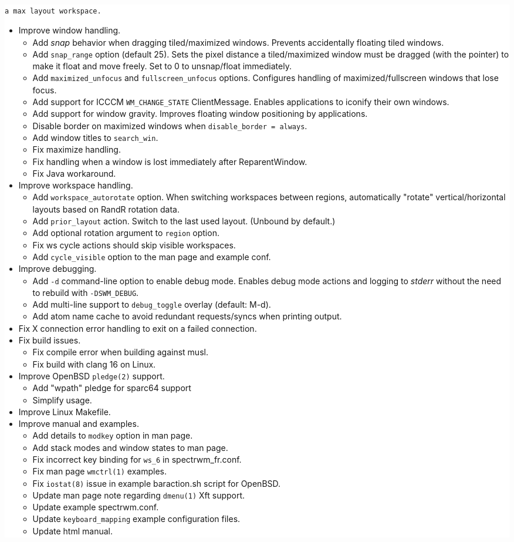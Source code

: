     a max layout workspace.
* Improve window handling.
  - Add *snap* behavior when dragging tiled/maximized windows. Prevents
    accidentally floating tiled windows.
  - Add `snap_range` option (default 25). Sets the pixel distance a
    tiled/maximized window must be dragged (with the pointer) to make it
    float and move freely. Set to 0 to unsnap/float immediately.
  - Add `maximized_unfocus` and `fullscreen_unfocus` options. Configures
    handling of maximized/fullscreen windows that lose focus.
  - Add support for ICCCM `WM_CHANGE_STATE` ClientMessage. Enables applications
    to iconify their own windows.
  - Add support for window gravity. Improves floating window positioning by
    applications.
  - Disable border on maximized windows when `disable_border = always`.
  - Add window titles to `search_win`.
  - Fix maximize handling.
  - Fix handling when a window is lost immediately after ReparentWindow.
  - Fix Java workaround.
* Improve workspace handling.
  - Add `workspace_autorotate` option. When switching workspaces between regions,
    automatically "rotate" vertical/horizontal layouts based on RandR rotation
    data.
  - Add `prior_layout` action. Switch to the last used layout.
    (Unbound by default.)
  - Add optional rotation argument to `region` option.
  - Fix ws cycle actions should skip visible workspaces.
  - Add `cycle_visible` option to the man page and example conf.
* Improve debugging.
  - Add `-d` command-line option to enable debug mode. Enables debug mode
    actions and logging to *stderr* without the need to rebuild with
    `-DSWM_DEBUG`.
  - Add multi-line support to `debug_toggle` overlay (default: M-d).
  - Add atom name cache to avoid redundant requests/syncs when printing output.
* Fix X connection error handling to exit on a failed connection.
* Fix build issues.
  - Fix compile error when building against musl.
  - Fix build with clang 16 on Linux.
* Improve OpenBSD `pledge(2)` support.
  - Add "wpath" pledge for sparc64 support
  - Simplify usage.
* Improve Linux Makefile.
* Improve manual and examples.
  - Add details to `modkey` option in man page.
  - Add stack modes and window states to man page.
  - Fix incorrect key binding for `ws_6` in spectrwm_fr.conf.
  - Fix man page `wmctrl(1)` examples.
  - Fix `iostat(8)` issue in example baraction.sh script for OpenBSD.
  - Update man page note regarding `dmenu(1)` Xft support.
  - Update example spectrwm.conf.
  - Update `keyboard_mapping` example configuration files.
  - Update html manual.
